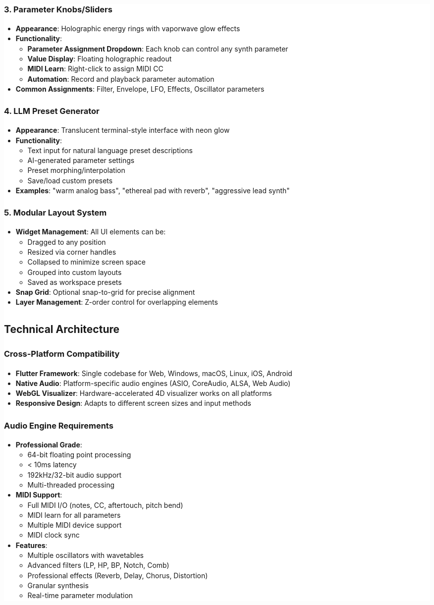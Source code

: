 ### 3. Parameter Knobs/Sliders
- **Appearance**: Holographic energy rings with vaporwave glow effects
- **Functionality**:
  - **Parameter Assignment Dropdown**: Each knob can control any synth parameter
  - **Value Display**: Floating holographic readout
  - **MIDI Learn**: Right-click to assign MIDI CC
  - **Automation**: Record and playback parameter automation
- **Common Assignments**: Filter, Envelope, LFO, Effects, Oscillator parameters

### 4. LLM Preset Generator
- **Appearance**: Translucent terminal-style interface with neon glow
- **Functionality**:
  - Text input for natural language preset descriptions
  - AI-generated parameter settings
  - Preset morphing/interpolation
  - Save/load custom presets
- **Examples**: "warm analog bass", "ethereal pad with reverb", "aggressive lead synth"

### 5. Modular Layout System
- **Widget Management**: All UI elements can be:
  - Dragged to any position
  - Resized via corner handles
  - Collapsed to minimize screen space
  - Grouped into custom layouts
  - Saved as workspace presets
- **Snap Grid**: Optional snap-to-grid for precise alignment
- **Layer Management**: Z-order control for overlapping elements

## Technical Architecture

### Cross-Platform Compatibility
- **Flutter Framework**: Single codebase for Web, Windows, macOS, Linux, iOS, Android
- **Native Audio**: Platform-specific audio engines (ASIO, CoreAudio, ALSA, Web Audio)
- **WebGL Visualizer**: Hardware-accelerated 4D visualizer works on all platforms
- **Responsive Design**: Adapts to different screen sizes and input methods

### Audio Engine Requirements
- **Professional Grade**: 
  - 64-bit floating point processing
  - < 10ms latency
  - 192kHz/32-bit audio support
  - Multi-threaded processing
- **MIDI Support**:
  - Full MIDI I/O (notes, CC, aftertouch, pitch bend)
  - MIDI learn for all parameters
  - Multiple MIDI device support
  - MIDI clock sync
- **Features**:
  - Multiple oscillators with wavetables
  - Advanced filters (LP, HP, BP, Notch, Comb)
  - Professional effects (Reverb, Delay, Chorus, Distortion)
  - Granular synthesis
  - Real-time parameter modulation
